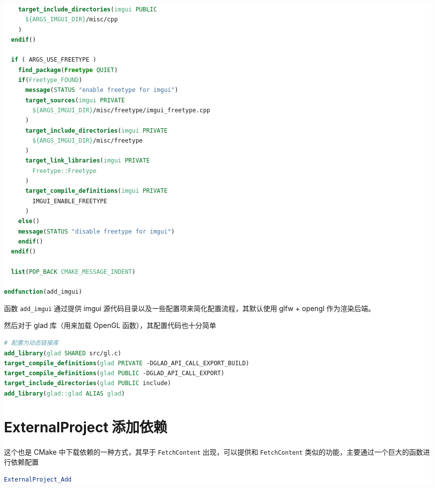 ```cmake
    target_include_directories(imgui PUBLIC 
      ${ARGS_IMGUI_DIR}/misc/cpp
    )
  endif()
  
  if ( ARGS_USE_FREETYPE )
    find_package(Freetype QUIET)
    if(Freetype_FOUND)
      message(STATUS "enable freetype for imgui")
      target_sources(imgui PRIVATE 
        ${ARGS_IMGUI_DIR}/misc/freetype/imgui_freetype.cpp
      )
      target_include_directories(imgui PRIVATE 
        ${ARGS_IMGUI_DIR}/misc/freetype
      )
      target_link_libraries(imgui PRIVATE 
        Freetype::Freetype
      )
      target_compile_definitions(imgui PRIVATE 
        IMGUI_ENABLE_FREETYPE
      )
    else()
    message(STATUS "disable freetype for imgui")
    endif()
  endif()
  
  list(POP_BACK CMAKE_MESSAGE_INDENT)

endfunction(add_imgui)
```

函数 `add_imgui` 通过提供 imgui 源代码目录以及一些配置项来简化配置流程，其默认使用 glfw + opengl 作为渲染后端。



然后对于 glad 库（用来加载 OpenGL 函数），其配置代码也十分简单

```cmake
# 配置为动态链接库
add_library(glad SHARED src/gl.c)
target_compile_definitions(glad PRIVATE -DGLAD_API_CALL_EXPORT_BUILD)
target_compile_definitions(glad PUBLIC -DGLAD_API_CALL_EXPORT)
target_include_directories(glad PUBLIC include)
add_library(glad::glad ALIAS glad)
```



# ExternalProject 添加依赖

这个也是 CMake 中下载依赖的一种方式，其早于 `FetchContent` 出现，可以提供和 `FetchContent` 类似的功能，主要通过一个巨大的函数进行依赖配置

```cmake
ExternalProject_Add
```
